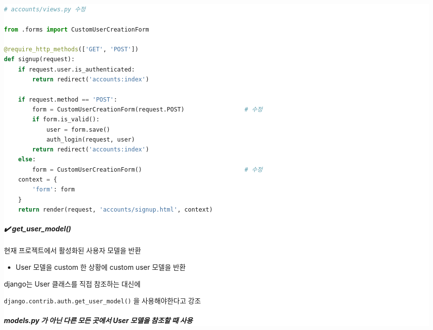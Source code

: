 

```python
# accounts/views.py 수정

from .forms import CustomUserCreationForm

@require_http_methods(['GET', 'POST'])
def signup(request):
    if request.user.is_authenticated:
        return redirect('accounts:index')
        
    if request.method == 'POST':
        form = CustomUserCreationForm(request.POST)					# 수정
        if form.is_valid():
            user = form.save()
            auth_login(request, user)
        return redirect('accounts:index')
    else:
        form = CustomUserCreationForm()								# 수정
    context = {
        'form': form
    }
    return render(request, 'accounts/signup.html', context)
```



##### :heavy_check_mark: get_user_model()

현재 프로젝트에서 활성화된 사용자 모델을 반환

 * User 모델을 custom 한 상황에 custom user 모델을 반환

django는 User 클래스를 직접 참조하는 대신에

`django.contrib.auth.get_user_model()` 을 사용해야한다고 강조

#####  models.py 가 아닌 다른 모든 곳에서 User 모델을 참조할 때 사용

